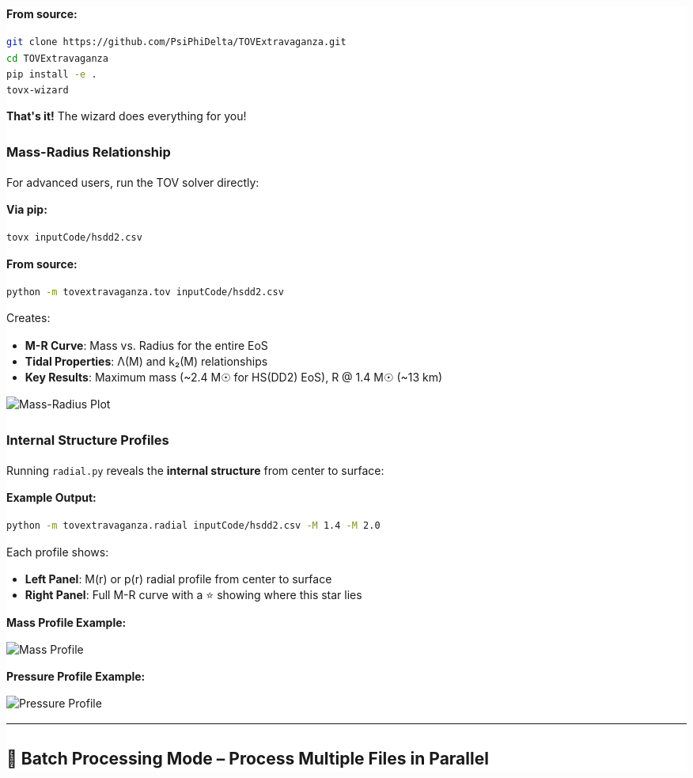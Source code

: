 **From source:**
```bash
git clone https://github.com/PsiPhiDelta/TOVExtravaganza.git
cd TOVExtravaganza
pip install -e .
tovx-wizard
```

**That's it!** The wizard does everything for you!

### Mass-Radius Relationship

For advanced users, run the TOV solver directly:

**Via pip:**
```bash
tovx inputCode/hsdd2.csv
```

**From source:**
```bash
python -m tovextravaganza.tov inputCode/hsdd2.csv
```

Creates:
- **M-R Curve**: Mass vs. Radius for the entire EoS
- **Tidal Properties**: Λ(M) and k₂(M) relationships
- **Key Results**: Maximum mass (~2.4 M☉ for HS(DD2) EoS), R @ 1.4 M☉ (~13 km)

![Mass-Radius Plot](export/stars/plots/hsdd2.png)

### Internal Structure Profiles

Running `radial.py` reveals the **internal structure** from center to surface:

**Example Output:**
```bash
python -m tovextravaganza.radial inputCode/hsdd2.csv -M 1.4 -M 2.0
```

Each profile shows:
- **Left Panel**: M(r) or p(r) radial profile from center to surface
- **Right Panel**: Full M-R curve with a ⭐ showing where this star lies

**Mass Profile Example:**

![Mass Profile](export/radial_profiles/plots/Mass/mass_profile_0.png)

**Pressure Profile Example:**

![Pressure Profile](export/radial_profiles/plots/Pressure/pressure_profile_0.png)


---

## 🚀 Batch Processing Mode – Process Multiple Files in Parallel
